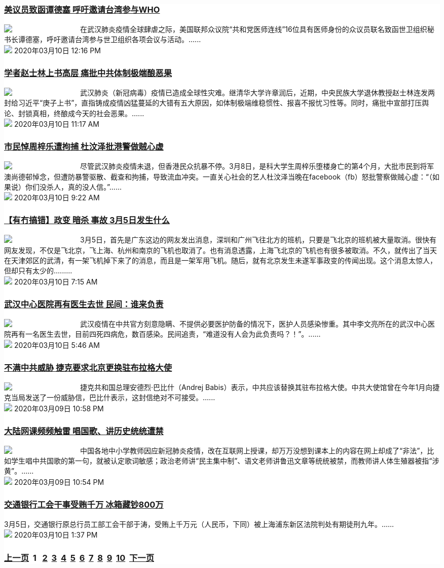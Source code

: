 <tr><td><h3><a href="https://github.com/cdzvd231/djy/blob/master/gb/20/3/10/n11928734.md#1" target="_blank">美议员致函谭德塞 呼吁邀请台湾参与WHO</a><br></h3><a href="https://github.com/cdzvd231/djy/blob/master/gb/20/3/10/n11928734.md#1" target="_blank"><img width="150" src="https://i.epochtimes.com/assets/uploads/2020/02/000_1OK1WT-150x120.jpg" align ="left"></a>在武汉肺炎疫情全球肆虐之际，美国联邦众议院“共和党医师连线”16位具有医师身份的众议员联名致函世卫组织秘书长谭德塞，呼吁邀请台湾参与世卫组织各项会议与活动。......<br><img align="bottom" src="https://www.epochtimes.com/assets/themes/djy/images/time.gif"> 2020年03月10日 12:16 PM							</td></tr>
<tr><td><h3><a href="https://github.com/cdzvd231/djy/blob/master/gb/20/3/10/n11928499.md#1" target="_blank">学者赵士林上书高层 痛批中共体制极端酿恶果</a><br></h3><a href="https://github.com/cdzvd231/djy/blob/master/gb/20/3/10/n11928499.md#1" target="_blank"><img width="150" src="https://i.epochtimes.com/assets/uploads/2020/03/GettyImages-1196292480-2-600x400-2-150x120.jpg" align ="left"></a>武汉肺炎（新冠病毒）疫情已造成全球性灾难。继清华大学许章润后，近期，中央民族大学退休教授赵士林连发两封给习近平“庚子上书”，直指铸成疫情凶猛蔓延的大错有五大原因，如体制极端维稳惯性、报喜不报忧习性等。同时，痛批中宣部打压舆论、封锁真相，终酿成今天的社会恶果。......<br><img align="bottom" src="https://www.epochtimes.com/assets/themes/djy/images/time.gif"> 2020年03月10日 11:17 AM							</td></tr>
<tr><td><h3><a href="https://github.com/cdzvd231/djy/blob/master/gb/20/3/9/n11927901.md#1" target="_blank">市民悼周梓乐遭拘捕 杜汶泽批港警做贼心虚</a><br></h3><a href="https://github.com/cdzvd231/djy/blob/master/gb/20/3/9/n11927901.md#1" target="_blank"><img width="150" src="https://i.epochtimes.com/assets/uploads/2019/07/duwenze_meitu_1-150x120.jpg" align ="left"></a>尽管武汉肺炎疫情未退，但香港民众抗暴不停。3月8日，是科大学生周梓乐堕楼身亡的第4个月，大批市民到将军澳尚德邨悼念，但遭防暴警驱散、截查和拘捕，导致流血冲突。一直关心社会的艺人杜汶泽当晚在facebook（fb）怒批警察做贼心虚：“（如果说）你们没杀人，真的没人信。”......<br><img align="bottom" src="https://www.epochtimes.com/assets/themes/djy/images/time.gif"> 2020年03月10日 9:22 AM							</td></tr>
<tr><td><h3><a href="https://github.com/cdzvd231/djy/blob/master/gb/20/3/9/n11928267.md#1" target="_blank">【有冇搞错】政变 暗杀 事故 3月5日发生什么</a><br></h3><a href="https://github.com/cdzvd231/djy/blob/master/gb/20/3/9/n11928267.md#1" target="_blank"><img width="150" src="https://i.epochtimes.com/assets/uploads/2020/03/WhatsApp-Image-2020-03-09-at-8.01.19-AM-150x120.jpeg" align ="left"></a>3月5日，首先是广东这边的网友发出消息，深圳和广州飞往北方的班机，只要是飞北京的班机被大量取消。很快有网友发现，不仅是飞北京，飞上海、杭州和南京的飞机也取消了。也有消息透露，上海飞北京的飞机也有很多被取消。不久，就传出了当天在天津郊区的武清，有一架飞机掉下来了的消息，而且是一架军用飞机。随后，就有北京发生未遂军事政变的传闻出现。这个消息太惊人，但却只有太少的.........<br><img align="bottom" src="https://www.epochtimes.com/assets/themes/djy/images/time.gif"> 2020年03月10日 7:15 AM							</td></tr>
<tr><td><h3><a href="https://github.com/cdzvd231/djy/blob/master/gb/20/3/9/n11927935.md#1" target="_blank">武汉中心医院再有医生去世 民间：谁来负责</a><br></h3><a href="https://github.com/cdzvd231/djy/blob/master/gb/20/3/9/n11927935.md#1" target="_blank"><img width="150" src="https://i.epochtimes.com/assets/uploads/2020/02/ecf1f706c8e3d7ee3f963c8ff3f4a92c-150x120.jpg" align ="left"></a>武汉疫情在中共官方刻意隐瞒、不提供必要医护防备的情况下，医护人员感染惨重。其中李文亮所在的武汉中心医院再有一名医生去世，目前四死四病危，数百感染。民间追责，“难道没有人会为此负责吗？！”。......<br><img align="bottom" src="https://www.epochtimes.com/assets/themes/djy/images/time.gif"> 2020年03月10日 5:46 AM							</td></tr>
<tr><td><h3><a href="https://github.com/cdzvd231/djy/blob/master/gb/20/3/9/n11927466.md#1" target="_blank">不满中共威胁 捷克要求北京更换驻布拉格大使</a><br></h3><a href="https://github.com/cdzvd231/djy/blob/master/gb/20/3/9/n11927466.md#1" target="_blank"><img width="150" src="https://i.epochtimes.com/assets/uploads/2020/03/000_1P64QM-150x120.jpg" align ="left"></a>捷克共和国总理安德烈·巴比什（Andrej Babis）表示，中共应该替换其驻布拉格大使。中共大使馆曾在今年1月向捷克当局发送了一份威胁信，巴比什表示，这封信绝对不可接受。......<br><img align="bottom" src="https://www.epochtimes.com/assets/themes/djy/images/time.gif"> 2020年03月09日 10:58 PM							</td></tr>
<tr><td><h3><a href="https://github.com/cdzvd231/djy/blob/master/gb/20/3/9/n11927469.md#1" target="_blank">大陆网课频频触雷 唱国歌、讲历史统统遭禁</a><br></h3><a href="https://github.com/cdzvd231/djy/blob/master/gb/20/3/9/n11927469.md#1" target="_blank"><img width="150" src="https://i.epochtimes.com/assets/uploads/2020/03/0ddac3045c3b8a06e495af6c06b36356-150x120.jpg" align ="left"></a>中国各地中小学教师因应新冠肺炎疫情，改在互联网上授课，却万万没想到课本上的内容在网上却成了“非法”，比如学生唱中共国歌的第一句，就被认定歌词敏感；政治老师讲“民主集中制”、语文老师讲鲁迅文章等统统被禁，而教师讲人体生殖器被指“涉黄”。......<br><img align="bottom" src="https://www.epochtimes.com/assets/themes/djy/images/time.gif"> 2020年03月09日 10:54 PM							</td></tr>
<tr><td><h3><a href="https://github.com/cdzvd231/djy/blob/master/gb/20/3/10/n11928821.md#1" target="_blank">交通银行工会干事受贿千万 冰箱藏钞800万</a><br></h3>3月5日，交通银行原总行员工部工会干部于涛，受贿上千万元（人民币，下同）被上海浦东新区法院判处有期徒刑九年。......<br><img align="bottom" src="https://www.epochtimes.com/assets/themes/djy/images/time.gif"> 2020年03月10日 1:37 PM							</td></tr>
<tr><td><h3><a href="https://github.com/cdzvd231/djy/blob/master/gb/ncid277.md#1">上一页</a>&nbsp;&nbsp;1 &nbsp;&nbsp;<a href="https://github.com/cdzvd231/djy/blob/master/gb/ncid277_2.md#1">2</a>&nbsp;&nbsp;<a href="https://github.com/cdzvd231/djy/blob/master/gb/ncid277_3.md#1">3</a>&nbsp;&nbsp;<a href="https://github.com/cdzvd231/djy/blob/master/gb/ncid277_4.md#1">4</a>&nbsp;&nbsp;<a href="https://github.com/cdzvd231/djy/blob/master/gb/ncid277_5.md#1">5</a>&nbsp;&nbsp;<a href="https://github.com/cdzvd231/djy/blob/master/gb/ncid277_6.md#1">6</a>&nbsp;&nbsp;<a href="https://github.com/cdzvd231/djy/blob/master/gb/ncid277_7.md#1">7</a>&nbsp;&nbsp;<a href="https://github.com/cdzvd231/djy/blob/master/gb/ncid277_8.md#1">8</a>&nbsp;&nbsp;<a href="https://github.com/cdzvd231/djy/blob/master/gb/ncid277_9.md#1">9</a>&nbsp;&nbsp;<a href="https://github.com/cdzvd231/djy/blob/master/gb/ncid277_10.md#1">10</a>&nbsp;&nbsp;<a href="https://github.com/cdzvd231/djy/blob/master/gb/ncid277_2.md#1">下一页</a></h3></td></tr>